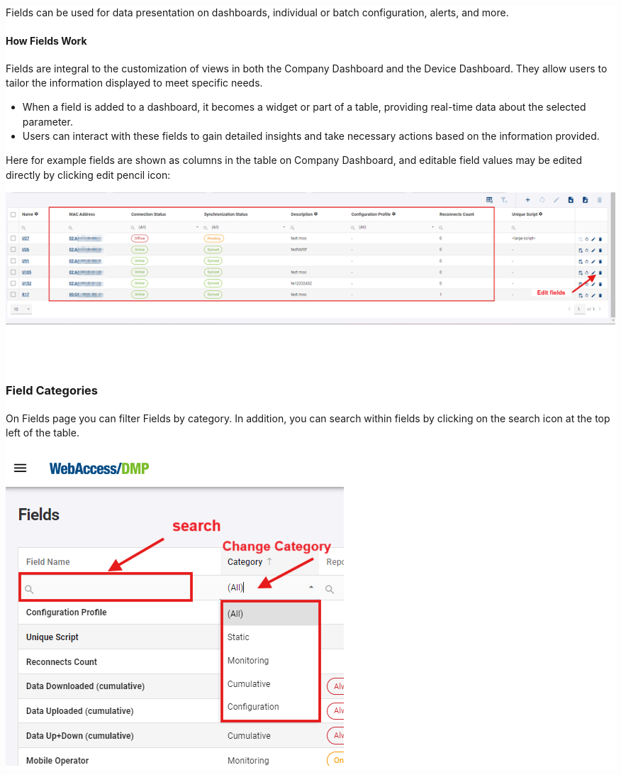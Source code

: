 Fields can be used for data presentation on dashboards, individual or batch configuration, alerts, and more.

#### How Fields Work
Fields are integral to the customization of views in both the Company Dashboard and the Device Dashboard. They allow users to tailor the information displayed to meet specific needs. 

- When a field is added to a dashboard, it becomes a widget or part of a table, providing real-time data about the selected parameter.
- Users can interact with these fields to gain detailed insights and take necessary actions based on the information provided.

Here for example fields are shown as columns in the table on Company Dashboard, and editable field values may be edited directly by clicking edit pencil icon:

![Fields](../images/Fields/Fields.png)

&nbsp;  
&nbsp;

### Field Categories

On Fields page you can filter Fields by category. In addition, you can search within fields by clicking on the search icon at the top left of the table.

![Fields](../images/Fields/ChangeCategory.png)
